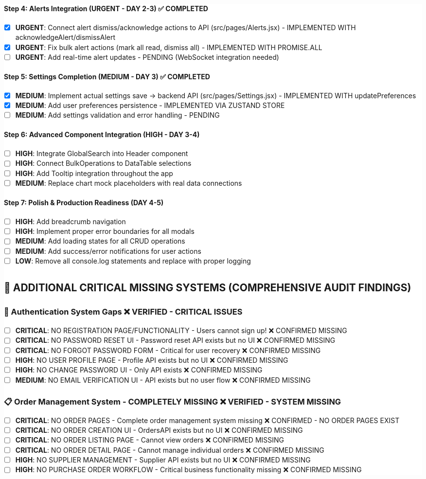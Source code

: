 #### **Step 4: Alerts Integration (URGENT - DAY 2-3)** ✅ COMPLETED
- [x] **URGENT**: Connect alert dismiss/acknowledge actions to API (src/pages/Alerts.jsx) - IMPLEMENTED WITH acknowledgeAlert/dismissAlert
- [x] **URGENT**: Fix bulk alert actions (mark all read, dismiss all) - IMPLEMENTED WITH PROMISE.ALL
- [ ] **URGENT**: Add real-time alert updates - PENDING (WebSocket integration needed)

#### **Step 5: Settings Completion (MEDIUM - DAY 3)** ✅ COMPLETED
- [x] **MEDIUM**: Implement actual settings save → backend API (src/pages/Settings.jsx) - IMPLEMENTED WITH updatePreferences
- [x] **MEDIUM**: Add user preferences persistence - IMPLEMENTED VIA ZUSTAND STORE
- [ ] **MEDIUM**: Add settings validation and error handling - PENDING

#### **Step 6: Advanced Component Integration (HIGH - DAY 3-4)**
- [ ] **HIGH**: Integrate GlobalSearch into Header component
- [ ] **HIGH**: Connect BulkOperations to DataTable selections  
- [ ] **HIGH**: Add Tooltip integration throughout the app
- [ ] **MEDIUM**: Replace chart mock placeholders with real data connections

#### **Step 7: Polish & Production Readiness (DAY 4-5)**
- [ ] **HIGH**: Add breadcrumb navigation
- [ ] **HIGH**: Implement proper error boundaries for all modals
- [ ] **MEDIUM**: Add loading states for all CRUD operations
- [ ] **MEDIUM**: Add success/error notifications for user actions
- [ ] **LOW**: Remove all console.log statements and replace with proper logging

## 🚨 ADDITIONAL CRITICAL MISSING SYSTEMS (COMPREHENSIVE AUDIT FINDINGS)

### **🔐 Authentication System Gaps** ❌ VERIFIED - CRITICAL ISSUES
- [ ] **CRITICAL**: NO REGISTRATION PAGE/FUNCTIONALITY - Users cannot sign up! ❌ CONFIRMED MISSING
- [ ] **CRITICAL**: NO PASSWORD RESET UI - Password reset API exists but no UI ❌ CONFIRMED MISSING
- [ ] **CRITICAL**: NO FORGOT PASSWORD FORM - Critical for user recovery ❌ CONFIRMED MISSING
- [ ] **HIGH**: NO USER PROFILE PAGE - Profile API exists but no UI ❌ CONFIRMED MISSING
- [ ] **HIGH**: NO CHANGE PASSWORD UI - Only API exists ❌ CONFIRMED MISSING
- [ ] **MEDIUM**: NO EMAIL VERIFICATION UI - API exists but no user flow ❌ CONFIRMED MISSING

### **📋 Order Management System - COMPLETELY MISSING** ❌ VERIFIED - SYSTEM MISSING
- [ ] **CRITICAL**: NO ORDER PAGES - Complete order management system missing ❌ CONFIRMED - NO ORDER PAGES EXIST
- [ ] **CRITICAL**: NO ORDER CREATION UI - OrdersAPI exists but no UI ❌ CONFIRMED MISSING
- [ ] **CRITICAL**: NO ORDER LISTING PAGE - Cannot view orders ❌ CONFIRMED MISSING
- [ ] **CRITICAL**: NO ORDER DETAIL PAGE - Cannot manage individual orders ❌ CONFIRMED MISSING
- [ ] **HIGH**: NO SUPPLIER MANAGEMENT - Supplier API exists but no UI ❌ CONFIRMED MISSING
- [ ] **HIGH**: NO PURCHASE ORDER WORKFLOW - Critical business functionality missing ❌ CONFIRMED MISSING
